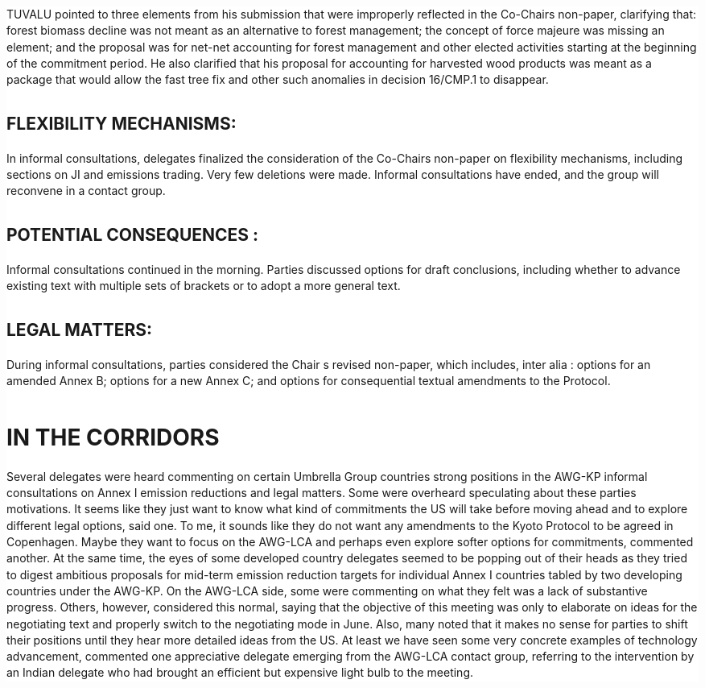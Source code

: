 TUVALU pointed to three elements from his submission that were improperly reflected in the Co-Chairs non-paper, clarifying that: forest biomass decline was not meant as an alternative to forest management; the concept of force majeure was missing an element; and the proposal was for net-net accounting for forest management and other elected activities starting at the beginning of the commitment period. He also clarified that his proposal for accounting for harvested wood products was meant as a package that would allow the fast tree fix and other such anomalies in decision 16/CMP.1 to disappear.

## FLEXIBILITY MECHANISMS:

In informal consultations, delegates finalized the consideration of the Co-Chairs non-paper on flexibility mechanisms, including sections on JI and emissions trading. Very few deletions were made. Informal consultations have ended, and the group will reconvene in a contact group.

## POTENTIAL CONSEQUENCES :

Informal consultations continued in the morning. Parties discussed options for draft conclusions, including whether to advance existing text with multiple sets of brackets or to adopt a more general text.

## LEGAL MATTERS:

During informal consultations, parties considered the Chair s revised non-paper, which includes, inter alia : options for an amended Annex B; options for a new Annex C; and options for consequential textual amendments to the Protocol.

# IN THE CORRIDORS

Several delegates were heard commenting on certain Umbrella Group countries strong positions in the AWG-KP informal consultations on Annex I emission reductions and legal matters. Some were overheard speculating about these parties motivations. It seems like they just want to know what kind of commitments the US will take before moving ahead and to explore different legal options, said one. To me, it sounds like they do not want any amendments to the Kyoto Protocol to be agreed in Copenhagen. Maybe they want to focus on the AWG-LCA and perhaps even explore softer options for commitments, commented another. At the same time, the eyes of some developed country delegates seemed to be popping out of their heads as they tried to digest ambitious proposals for mid-term emission reduction targets for individual Annex I countries tabled by two developing countries under the AWG-KP. On the AWG-LCA side, some were commenting on what they felt was a lack of substantive progress. Others, however, considered this normal, saying that the objective of this meeting was only to elaborate on ideas for the negotiating text and properly switch to the negotiating mode in June. Also, many noted that it makes no sense for parties to shift their positions until they hear more detailed ideas from the US. At least we have seen some very concrete examples of technology advancement, commented one appreciative delegate emerging from the AWG-LCA contact group, referring to the intervention by an Indian delegate who had brought an efficient but expensive light bulb to the meeting.